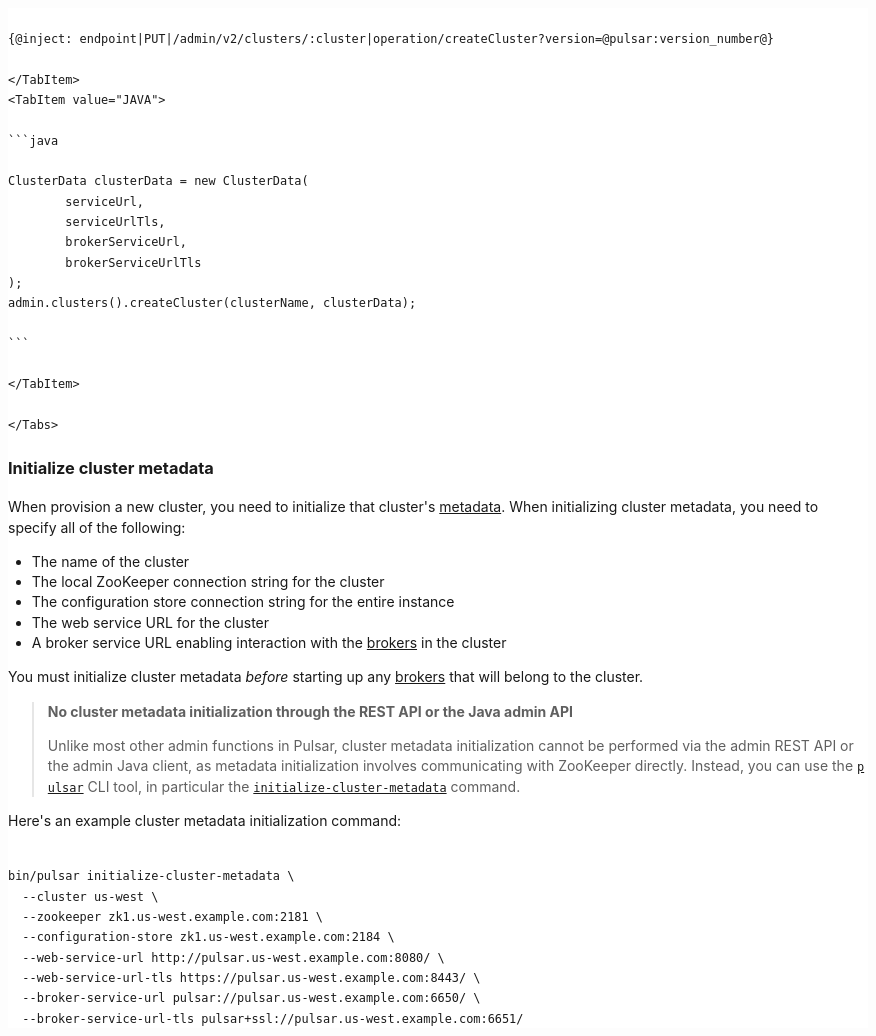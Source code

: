 ````mdx-code-block

{@inject: endpoint|PUT|/admin/v2/clusters/:cluster|operation/createCluster?version=@pulsar:version_number@}

</TabItem>
<TabItem value="JAVA">

```java

ClusterData clusterData = new ClusterData(
        serviceUrl,
        serviceUrlTls,
        brokerServiceUrl,
        brokerServiceUrlTls
);
admin.clusters().createCluster(clusterName, clusterData);

```

</TabItem>

</Tabs>
````

### Initialize cluster metadata

When provision a new cluster, you need to initialize that cluster's [metadata](concepts-architecture-overview.md#metadata-store). When initializing cluster metadata, you need to specify all of the following:

* The name of the cluster
* The local ZooKeeper connection string for the cluster
* The configuration store connection string for the entire instance
* The web service URL for the cluster
* A broker service URL enabling interaction with the [brokers](reference-terminology.md#broker) in the cluster

You must initialize cluster metadata *before* starting up any [brokers](admin-api-brokers.md) that will belong to the cluster.

> **No cluster metadata initialization through the REST API or the Java admin API**
>
> Unlike most other admin functions in Pulsar, cluster metadata initialization cannot be performed via the admin REST API
> or the admin Java client, as metadata initialization involves communicating with ZooKeeper directly.
> Instead, you can use the [`pulsar`](reference-cli-tools.md#pulsar) CLI tool, in particular
> the [`initialize-cluster-metadata`](reference-cli-tools.md#pulsar-initialize-cluster-metadata) command.

Here's an example cluster metadata initialization command:

```shell

bin/pulsar initialize-cluster-metadata \
  --cluster us-west \
  --zookeeper zk1.us-west.example.com:2181 \
  --configuration-store zk1.us-west.example.com:2184 \
  --web-service-url http://pulsar.us-west.example.com:8080/ \
  --web-service-url-tls https://pulsar.us-west.example.com:8443/ \
  --broker-service-url pulsar://pulsar.us-west.example.com:6650/ \
  --broker-service-url-tls pulsar+ssl://pulsar.us-west.example.com:6651/

```
